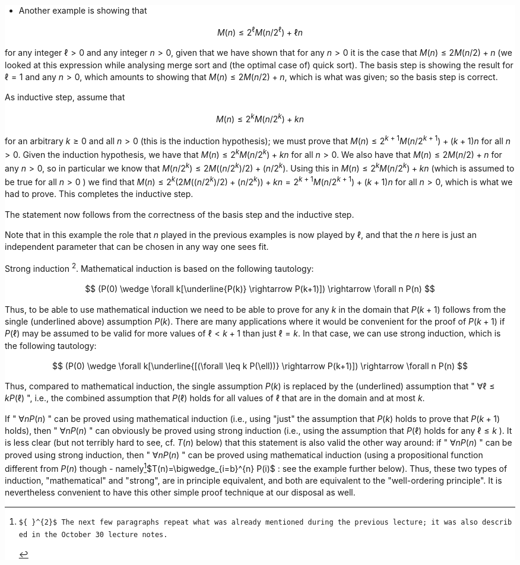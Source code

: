 - Another example is showing that

$$
M(n) \leq 2^{\ell} M\left(n / 2^{\ell}\right)+\ell n
$$

for any integer $\ell>0$ and any integer $n>0$, given that we have shown that for any $n>0$ it is the case that $M(n) \leq 2 M(n / 2)+n$ (we looked at this expression while analysing merge sort and (the optimal case of) quick sort). The basis step is showing the result for $\ell=1$ and any $n>0$, which amounts to showing that $M(n) \leq 2 M(n / 2)+n$, which is what was given; so the basis step is correct.

As inductive step, assume that

$$
M(n) \leq 2^{k} M\left(n / 2^{k}\right)+k n
$$

for an arbitrary $k \geq 0$ and all $n>0$ (this is the induction hypothesis); we must prove that $M(n) \leq 2^{k+1} M\left(n / 2^{k+1}\right)+(k+1) n$ for all $n>0$. Given the induction hypothesis, we have that $M(n) \leq 2^{k} M\left(n / 2^{k}\right)+k n$ for all $n>0$. We also have that $M(n) \leq 2 M(n / 2)+n$ for any $n>0$, so in particular we know that $M\left(n / 2^{k}\right) \leq 2 M\left(\left(n / 2^{k}\right) / 2\right)+\left(n / 2^{k}\right)$. Using this in $M(n) \leq 2^{k} M\left(n / 2^{k}\right)+k n$ (which is assumed to be true for all $n>0$ ) we find that $M(n) \leq 2^{k}\left(2 M\left(\left(n / 2^{k}\right) / 2\right)+\left(n / 2^{k}\right)\right)+k n=2^{k+1} M\left(n / 2^{k+1}\right)+(k+1) n$ for all $n>0$, which is what we had to prove. This completes the inductive step.

The statement now follows from the correctness of the basis step and the inductive step.

Note that in this example the role that $n$ played in the previous examples is now played by $\ell$, and that the $n$ here is just an independent parameter that can be chosen in any way one sees fit.

Strong induction ${ }^{2}$. Mathematical induction is based on the following tautology:

$$
(P(0) \wedge \forall k[\underline{P(k)} \rightarrow P(k+1)]) \rightarrow \forall n P(n)
$$

Thus, to be able to use mathematical induction we need to be able to prove for any $k$ in the domain that $P(k+1)$ follows from the single (underlined above) assumption $P(k)$. There are many applications where it would be convenient for the proof of $P(k+1)$ if $P(\ell)$ may be assumed to be valid for more values of $\ell<k+1$ than just $\ell=k$. In that case, we can use strong induction, which is the following tautology:

$$
(P(0) \wedge \forall k[\underline{[(\forall \leq k P(\ell))} \rightarrow P(k+1)]) \rightarrow \forall n P(n)
$$

Thus, compared to mathematical induction, the single assumption $P(k)$ is replaced by the (underlined) assumption that " $\forall \ell \leq k P(\ell)$ ", i.e., the combined assumption that $P(\ell)$ holds for all values of $\ell$ that are in the domain and at most $k$.

If " $\forall n P(n)$ " can be proved using mathematical induction (i.e., using "just" the assumption that $P(k)$ holds to prove that $P(k+1)$ holds), then " $\forall n P(n)$ " can obviously be proved using strong induction (i.e., using the assumption that $P(\ell)$ holds for any $\ell \leq k$ ). It is less clear (but not terribly hard to see, cf. $T(n)$ below) that this statement is also valid the other way around: if " $\forall n P(n)$ " can be proved using strong induction, then " $\forall n P(n)$ " can be proved using mathematical induction (using a propositional function different from $P(n)$ though - namely[^1]$T(n)=\bigwedge_{i=b}^{n} P(i)$ : see the example further below). Thus, these two types of induction, "mathematical" and "strong", are in principle equivalent, and both are equivalent to the "well-ordering principle". It is nevertheless convenient to have this other simple proof technique at our disposal as well.


[^0]:    ${ }^{1}$ If you wish you can prove that $1 \leq 2^{\ell}$ for all integers $\ell \geq 0$ using another proof by induction. But given that it is true for $\ell=0$ combined with the fact that the $2^{\ell}$ on the right hand side is a growing function of $\ell$ whereas the left hand side is a constant, insisting on using induction for this triviality would be overdoing it a bit.
[^1]:    ${ }^{2}$ The next few paragraphs repeat what was already mentioned during the previous lecture; it was also described in the October 30 lecture notes.
[^2]:    ${ }^{3}$ Note that Equation (18) defines $S(n)$ "recursively" in terms of itself, with smaller arguments: this requires that $S(n)$ for the lowest possible $n$-value - the bottom of the recursion - can be found independently. That turns out to be possible indeed, because $S(1)=0$. The observation that determining $S(n)$ requires knowledge of $S(\ell)$ for $\ell<n$ and thus that these values $S(\ell)$ must be systematically calculated first - while keeping them around for future reference! - is an example of dynamic programming.
[^3]:    ${ }^{4}$ Actually, in general not "apparently" at all: there are plenty of other sequences that start with $0,1,3,6,10,15$, as can be checked on the online encyclopedia of integer sequences. The one we choose is the only one that we have seen so far in this class.